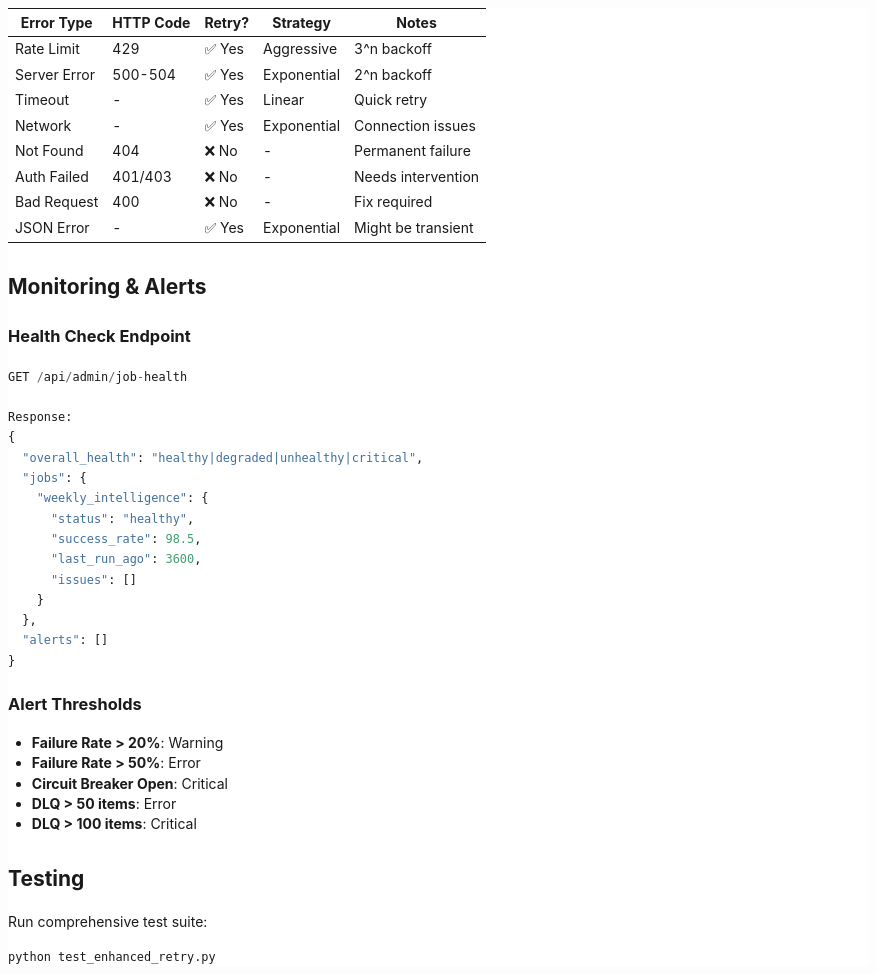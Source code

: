 | Error Type | HTTP Code | Retry? | Strategy | Notes |
|------------|-----------|--------|----------|-------|
| Rate Limit | 429 | ✅ Yes | Aggressive | 3^n backoff |
| Server Error | 500-504 | ✅ Yes | Exponential | 2^n backoff |
| Timeout | - | ✅ Yes | Linear | Quick retry |
| Network | - | ✅ Yes | Exponential | Connection issues |
| Not Found | 404 | ❌ No | - | Permanent failure |
| Auth Failed | 401/403 | ❌ No | - | Needs intervention |
| Bad Request | 400 | ❌ No | - | Fix required |
| JSON Error | - | ✅ Yes | Exponential | Might be transient |

## Monitoring & Alerts

### Health Check Endpoint
```python
GET /api/admin/job-health

Response:
{
  "overall_health": "healthy|degraded|unhealthy|critical",
  "jobs": {
    "weekly_intelligence": {
      "status": "healthy",
      "success_rate": 98.5,
      "last_run_ago": 3600,
      "issues": []
    }
  },
  "alerts": []
}
```

### Alert Thresholds
- **Failure Rate > 20%**: Warning
- **Failure Rate > 50%**: Error
- **Circuit Breaker Open**: Critical
- **DLQ > 50 items**: Error
- **DLQ > 100 items**: Critical

## Testing

Run comprehensive test suite:
```bash
python test_enhanced_retry.py
```
